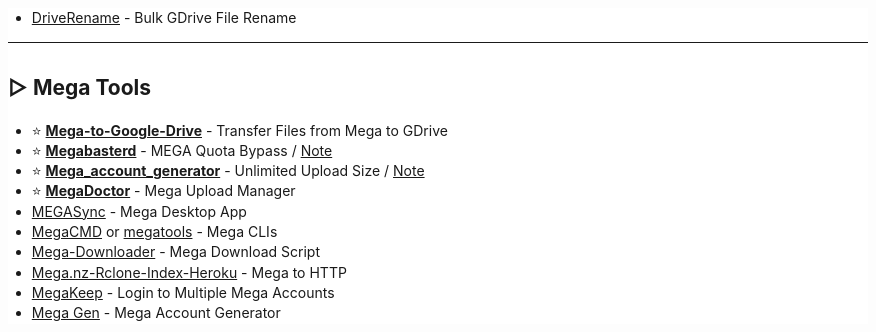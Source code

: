 * [DriveRename](https://driverename.iblogbox.com/) - Bulk GDrive File Rename

***

## ▷ Mega Tools

* ⭐ **[Mega-to-Google-Drive](https://github.com/menukaonline/Mega-to-Google-Drive)** - Transfer Files from Mega to GDrive
* ⭐ **[Megabasterd](https://github.com/tonikelope/megabasterd)** - MEGA Quota Bypass / [Note](https://pastebin.com/BpS2mwKX)
* ⭐ **[Mega_account_generator](https://github.com/qtchaos/py_mega_account_generator)** - Unlimited Upload Size / [Note](https://pastebin.com/Jwuc5Tpf)
* ⭐ **[MegaDoctor](https://github.com/tonikelope/megadoctor)** - Mega Upload Manager
* [MEGASync](https://mega.io/desktop) - Mega Desktop App
* [MegaCMD](https://mega.io/cmd) or [megatools](https://megatools.megous.com/) - Mega CLIs
* [Mega-Downloader](https://github.com/ZonD80/mega-downloader) - Mega Download Script
* [Mega.nz-Rclone-Index-Heroku](https://github.com/developeranaz/Mega-index-heroku) - Mega to HTTP
* [MegaKeep](https://github.com/maybecryptic/MegaKeep) - Login to Multiple Mega Accounts
* [Mega Gen](https://rentry.co/FMHYBase64#mega-gen) - Mega Account Generator
